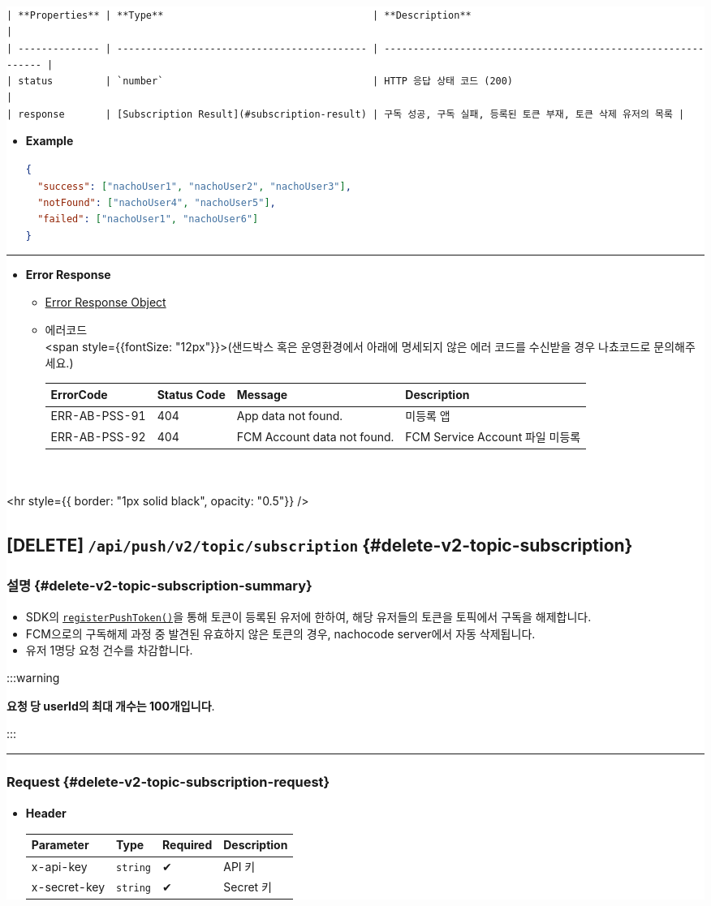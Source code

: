     | **Properties** | **Type**                                    | **Description**                                               |
    | -------------- | ------------------------------------------- | ------------------------------------------------------------- |
    | status         | `number`                                    | HTTP 응답 상태 코드 (200)                                     |
    | response       | [Subscription Result](#subscription-result) | 구독 성공, 구독 실패, 등록된 토큰 부재, 토큰 삭제 유저의 목록 |

  - **Example**

    ```json
    {
      "success": ["nachoUser1", "nachoUser2", "nachoUser3"],
      "notFound": ["nachoUser4", "nachoUser5"],
      "failed": ["nachoUser1", "nachoUser6"]
    }
    ```

---

- **Error Response**

  - [Error Response Object](#error-response-object)

  - 에러코드  
    <span style={{fontSize: "12px"}}>(샌드박스 혹은 운영환경에서 아래에 명세되지 않은 에러 코드를 수신받을 경우 나쵸코드로 문의해주세요.)</span>

    | **ErrorCode** | **Status Code** | **Message**                 | **Description**                 |
    | ------------- | --------------- | --------------------------- | ------------------------------- |
    | ERR-AB-PSS-91 | 404             | App data not found.         | 미등록 앱                       |
    | ERR-AB-PSS-92 | 404             | FCM Account data not found. | FCM Service Account 파일 미등록 |

<br/><br/><hr style={{ border: "1px solid black", opacity: "0.5"}} /><br/>

## **[DELETE] `/api/push/v2/topic/subscription`** {#delete-v2-topic-subscription}

### 설명 {#delete-v2-topic-subscription-summary}

- SDK의 [`registerPushToken()`](../../../sdk/namespaces/push.md#register-push-token)을 통해 토큰이 등록된 유저에 한하여, 해당 유저들의 토큰을 토픽에서 구독을 해제합니다.
- FCM으로의 구독해제 과정 중 발견된 유효하지 않은 토큰의 경우, nachocode server에서 자동 삭제됩니다.
- 유저 1명당 요청 건수를 차감합니다.

:::warning

**요청 당 userId의 최대 개수는 100개입니다**.

:::

<hr style={{border: "1px dashed #8E8C8C", opacity: "0.2"}}/>

### Request {#delete-v2-topic-subscription-request}

- **Header**

  | **Parameter** | **Type** | **Required** | **Description** |
  | ------------- | -------- | ------------ | --------------- |
  | x-api-key     | `string` | ✔           | API 키          |
  | x-secret-key  | `string` | ✔           | Secret 키       |
